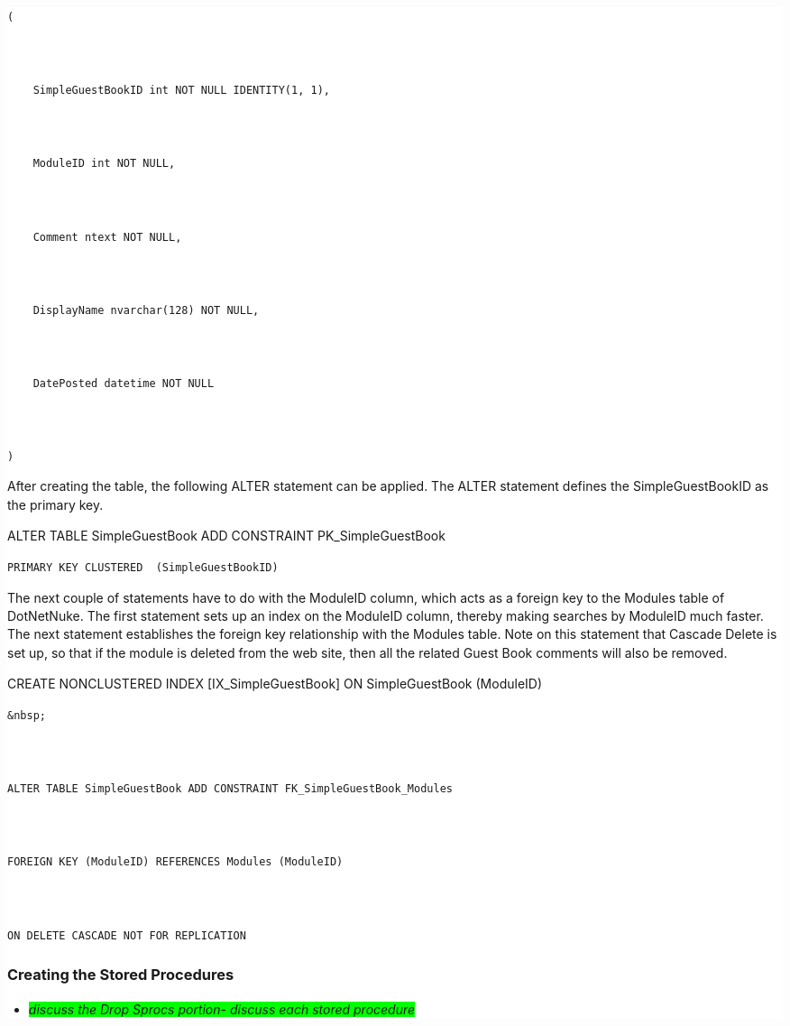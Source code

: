     (



        SimpleGuestBookID int NOT NULL IDENTITY(1, 1),



        ModuleID int NOT NULL,



        Comment ntext NOT NULL,



        DisplayName nvarchar(128) NOT NULL,



        DatePosted datetime NOT NULL



    )


 

After creating the table, the following ALTER statement can be applied. The ALTER statement defines the SimpleGuestBookID as the primary key.

 
ALTER TABLE SimpleGuestBook ADD CONSTRAINT PK_SimpleGuestBook 



    PRIMARY KEY CLUSTERED  (SimpleGuestBookID)


 

The next couple of statements have to do with the ModuleID column, which acts as a foreign key to the Modules table of DotNetNuke. The first statement sets up an index on the ModuleID column, thereby making searches by ModuleID much faster. The next statement establishes the foreign key relationship with the Modules table. Note on this statement that Cascade Delete is set up, so that if the module is deleted from the web site, then all the related Guest Book comments will also be removed.

 
CREATE NONCLUSTERED INDEX [IX_SimpleGuestBook] ON SimpleGuestBook (ModuleID)



    &nbsp;



    ALTER TABLE SimpleGuestBook ADD CONSTRAINT FK_SimpleGuestBook_Modules 



    FOREIGN KEY (ModuleID) REFERENCES Modules (ModuleID) 



    ON DELETE CASCADE NOT FOR REPLICATION


 
### Creating the Stored Procedures
 
- *<font style="background-color: rgb(0, 255, 0);">discuss the Drop Sprocs portion*- *<font style="background-color: rgb(0, 255, 0);">discuss each stored procedure*
